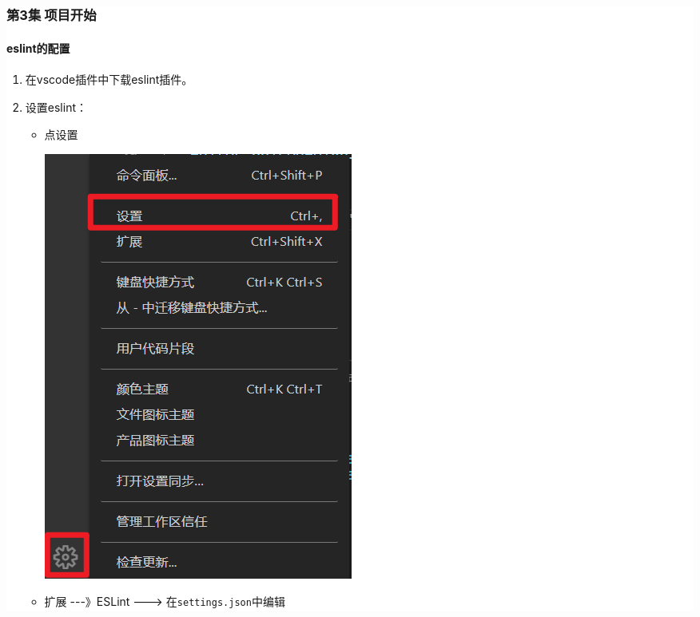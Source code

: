 

### 第3集 项目开始

#### eslint的配置

1. 在vscode插件中下载eslint插件。

2. 设置eslint：

   - 点设置

     ![image-20220525134117910](项目笔记.assets/image-20220525134117910.png)

   - 扩展 ---》ESLint ---> 在`settings.json`中编辑
